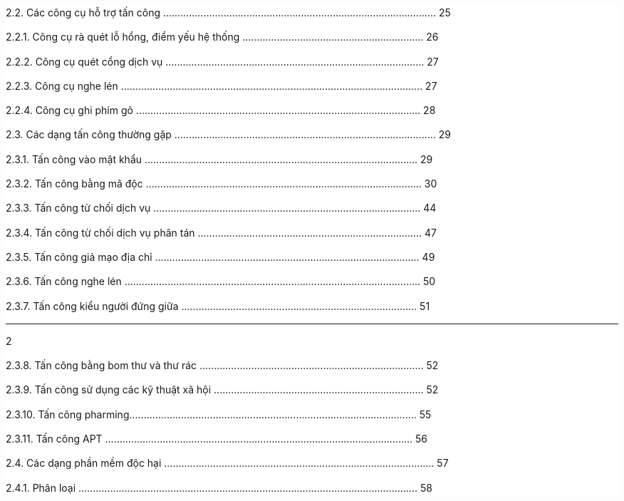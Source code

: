2.2. Các công cụ hỗ trợ tấn công ............................................................................................... 25

2.2.1. Công cụ rà quét lỗ hổng, điểm yếu hệ thống ............................................................... 26

2.2.2. Công cụ quét cổng dịch vụ .......................................................................................... 27

2.2.3. Công cụ nghe lén ......................................................................................................... 27

2.2.4. Công cụ ghi phím gõ ................................................................................................... 28

2.3. Các dạng tấn công thường gặp ........................................................................................... 29

2.3.1. Tấn công vào mật khẩu ............................................................................................... 29

2.3.2. Tấn công bằng mã độc ................................................................................................ 30

2.3.3. Tấn công từ chối dịch vụ ............................................................................................. 44

2.3.4. Tấn công từ chối dịch vụ phân tán .............................................................................. 47

2.3.5. Tấn công giả mạo địa chỉ ............................................................................................ 49

2.3.6. Tấn công nghe lén ....................................................................................................... 50

2.3.7. Tấn công kiểu người đứng giữa .................................................................................. 51

---

2

2.3.8. Tấn công bằng bom thư và thư rác .............................................................................. 52

2.3.9. Tấn công sử dụng các kỹ thuật xã hội ......................................................................... 52

2.3.10. Tấn công pharming.................................................................................................... 55

2.3.11. Tấn công APT ........................................................................................................... 56

2.4. Các dạng phần mềm độc hại .............................................................................................. 57

2.4.1. Phân loại ...................................................................................................................... 58
